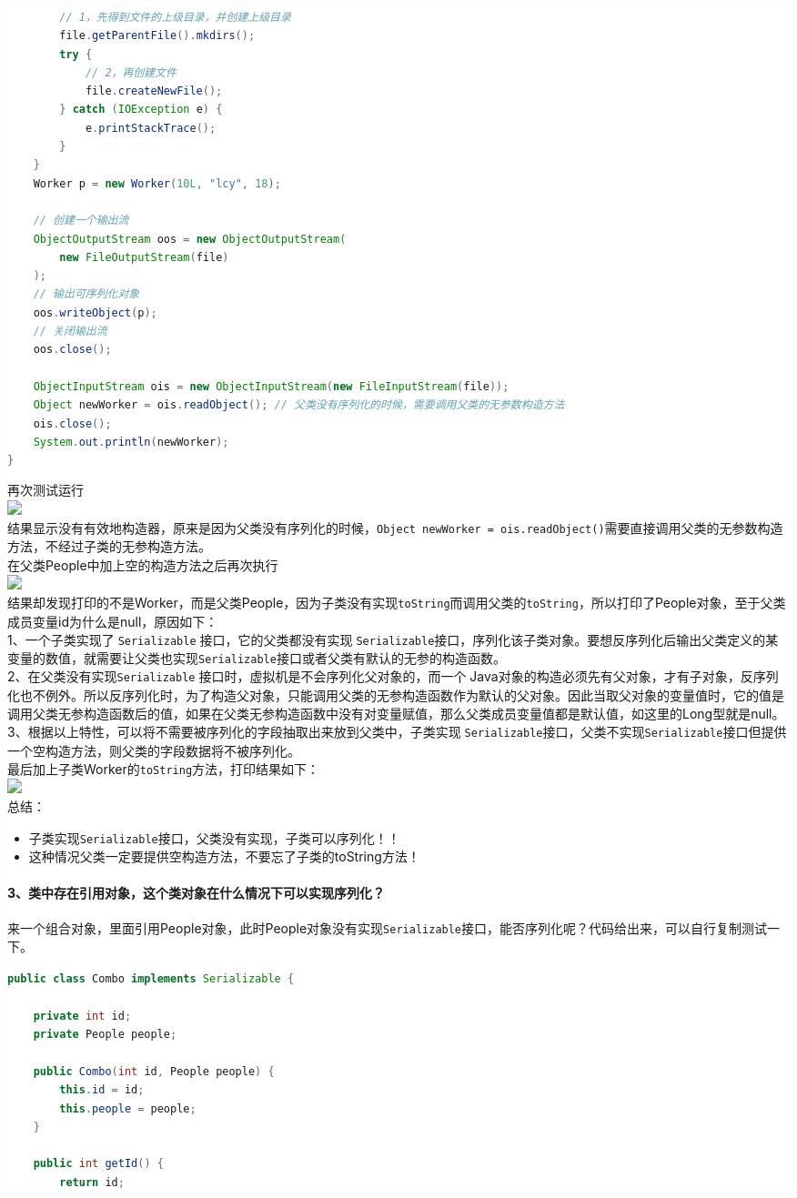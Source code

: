 ```java
        // 1，先得到文件的上级目录，并创建上级目录  
        file.getParentFile().mkdirs();  
        try {  
            // 2，再创建文件  
            file.createNewFile();  
        } catch (IOException e) {  
            e.printStackTrace();  
        }  
    }  
    Worker p = new Worker(10L, "lcy", 18);  

    // 创建一个输出流  
    ObjectOutputStream oos = new ObjectOutputStream(  
        new FileOutputStream(file)  
    );  
    // 输出可序列化对象  
    oos.writeObject(p);  
    // 关闭输出流  
    oos.close();  

    ObjectInputStream ois = new ObjectInputStream(new FileInputStream(file));  
    Object newWorker = ois.readObject(); // 父类没有序列化的时候，需要调用父类的无参数构造方法  
    ois.close();  
    System.out.println(newWorker);  
}  
```
再次测试运行<br />![](https://cdn.nlark.com/yuque/0/2021/webp/396745/1638546836507-e55b0ed0-2322-4c09-9431-3873a2ff526b.webp#clientId=u1c316b14-d5fc-4&from=paste&id=ue2e57259&originHeight=301&originWidth=1080&originalType=url&ratio=1&rotation=0&showTitle=false&status=done&style=none&taskId=ud4da788a-cf35-4637-9f72-6c1e11069dd&title=)<br />结果显示没有有效地构造器，原来是因为父类没有序列化的时候，`Object newWorker = ois.readObject()`需要直接调用父类的无参数构造方法，不经过子类的无参构造方法。<br />在父类People中加上空的构造方法之后再次执行<br />![](https://cdn.nlark.com/yuque/0/2021/webp/396745/1638546836422-c1cad59c-d7f1-4362-ba60-6312c9bfaded.webp#clientId=u1c316b14-d5fc-4&from=paste&id=u08bd75d8&originHeight=121&originWidth=416&originalType=url&ratio=1&rotation=0&showTitle=false&status=done&style=none&taskId=u87c184bc-87d4-465d-b5c0-6853f191a82&title=)<br />结果却发现打印的不是Worker，而是父类People，因为子类没有实现`toString`而调用父类的`toString`，所以打印了People对象，至于父类成员变量id为什么是null，原因如下：<br />1、一个子类实现了 `Serializable` 接口，它的父类都没有实现 `Serializable`接口，序列化该子类对象。要想反序列化后输出父类定义的某变量的数值，就需要让父类也实现`Serializable`接口或者父类有默认的无参的构造函数。<br />2、在父类没有实现`Serializable` 接口时，虚拟机是不会序列化父对象的，而一个 Java对象的构造必须先有父对象，才有子对象，反序列化也不例外。所以反序列化时，为了构造父对象，只能调用父类的无参构造函数作为默认的父对象。因此当取父对象的变量值时，它的值是调用父类无参构造函数后的值，如果在父类无参构造函数中没有对变量赋值，那么父类成员变量值都是默认值，如这里的Long型就是null。<br />3、根据以上特性，可以将不需要被序列化的字段抽取出来放到父类中，子类实现 `Serializable`接口，父类不实现`Serializable`接口但提供一个空构造方法，则父类的字段数据将不被序列化。<br />最后加上子类Worker的`toString`方法，打印结果如下：<br />![](https://cdn.nlark.com/yuque/0/2021/webp/396745/1638546836507-8f42c3e2-4373-44e1-91cc-ffbbc6032a01.webp#clientId=u1c316b14-d5fc-4&from=paste&id=u6c595425&originHeight=117&originWidth=402&originalType=url&ratio=1&rotation=0&showTitle=false&status=done&style=none&taskId=u155c3698-9e0a-46c6-a446-f3cc54886f2&title=)<br />总结：

- 子类实现`Serializable`接口，父类没有实现，子类可以序列化！！
- 这种情况父类一定要提供空构造方法，不要忘了子类的toString方法！
<a name="RSwwM"></a>
#### 3、类中存在引用对象，这个类对象在什么情况下可以实现序列化？
来一个组合对象，里面引用People对象，此时People对象没有实现`Serializable`接口，能否序列化呢？代码给出来，可以自行复制测试一下。
```java
public class Combo implements Serializable {  
  
    private int id;  
    private People people;  
  
    public Combo(int id, People people) {  
        this.id = id;  
        this.people = people;  
    }  
  
    public int getId() {  
        return id;  
```